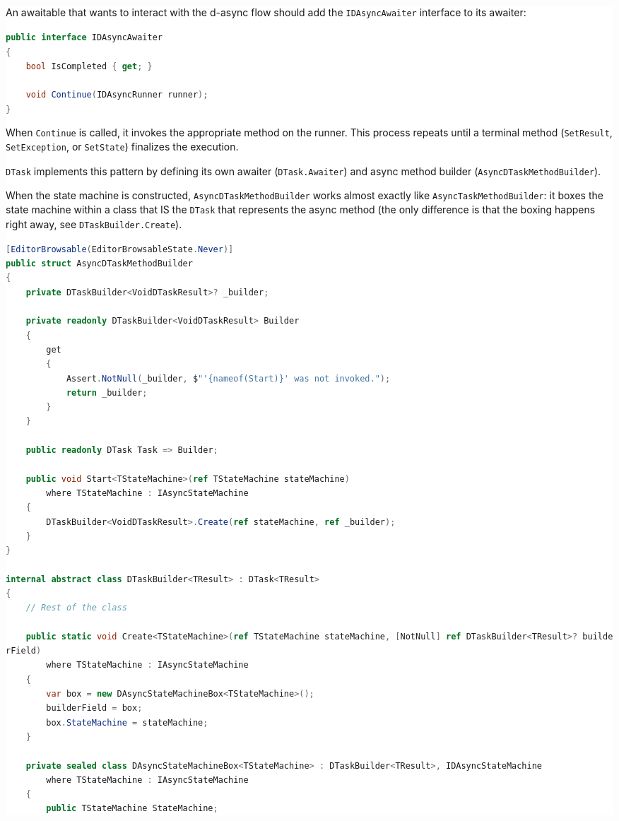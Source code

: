 An awaitable that wants to interact with the d-async flow should add the `IDAsyncAwaiter` interface to its awaiter:

```csharp
public interface IDAsyncAwaiter
{
    bool IsCompleted { get; }

    void Continue(IDAsyncRunner runner);
}
```

When `Continue` is called, it invokes the appropriate method on the runner.
This process repeats until a terminal method (`SetResult`, `SetException`, or `SetState`) finalizes the execution.

`DTask` implements this pattern by defining its own awaiter (`DTask.Awaiter`) and async method builder (`AsyncDTaskMethodBuilder`).

When the state machine is constructed, `AsyncDTaskMethodBuilder` works almost exactly like `AsyncTaskMethodBuilder`: it boxes the state machine within a class that IS the `DTask` that represents the async method (the only difference is that the boxing happens right away, see `DTaskBuilder.Create`).

```csharp
[EditorBrowsable(EditorBrowsableState.Never)]
public struct AsyncDTaskMethodBuilder
{
    private DTaskBuilder<VoidDTaskResult>? _builder;

    private readonly DTaskBuilder<VoidDTaskResult> Builder
    {
        get
        {
            Assert.NotNull(_builder, $"'{nameof(Start)}' was not invoked.");
            return _builder;
        }
    }

    public readonly DTask Task => Builder;

    public void Start<TStateMachine>(ref TStateMachine stateMachine)
        where TStateMachine : IAsyncStateMachine
    {
        DTaskBuilder<VoidDTaskResult>.Create(ref stateMachine, ref _builder);
    }
}

internal abstract class DTaskBuilder<TResult> : DTask<TResult>
{
    // Rest of the class

    public static void Create<TStateMachine>(ref TStateMachine stateMachine, [NotNull] ref DTaskBuilder<TResult>? builderField)
        where TStateMachine : IAsyncStateMachine
    {
        var box = new DAsyncStateMachineBox<TStateMachine>();
        builderField = box;
        box.StateMachine = stateMachine;
    }

    private sealed class DAsyncStateMachineBox<TStateMachine> : DTaskBuilder<TResult>, IDAsyncStateMachine
        where TStateMachine : IAsyncStateMachine
    {
        public TStateMachine StateMachine;

```